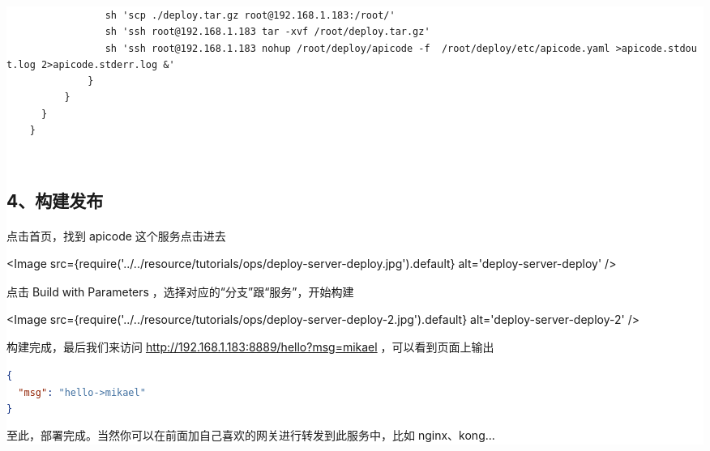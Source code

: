 ```shell
                 sh 'scp ./deploy.tar.gz root@192.168.1.183:/root/'
                 sh 'ssh root@192.168.1.183 tar -xvf /root/deploy.tar.gz'
                 sh 'ssh root@192.168.1.183 nohup /root/deploy/apicode -f  /root/deploy/etc/apicode.yaml >apicode.stdout.log 2>apicode.stderr.log &'
              }
          }
      }
    }
```

​

## 4、构建发布

点击首页，找到 apicode 这个服务点击进去

<Image
src={require('../../resource/tutorials/ops/deploy-server-deploy.jpg').default}
alt='deploy-server-deploy'
/>

点击 Build with Parameters ，选择对应的“分支”跟“服务”，开始构建

<Image
src={require('../../resource/tutorials/ops/deploy-server-deploy-2.jpg').default}
alt='deploy-server-deploy-2'
/>

构建完成，最后我们来访问 http://192.168.1.183:8889/hello?msg=mikael ，可以看到页面上输出

```json
{
  "msg": "hello->mikael"
}
```

至此，部署完成。当然你可以在前面加自己喜欢的网关进行转发到此服务中，比如 nginx、kong...
